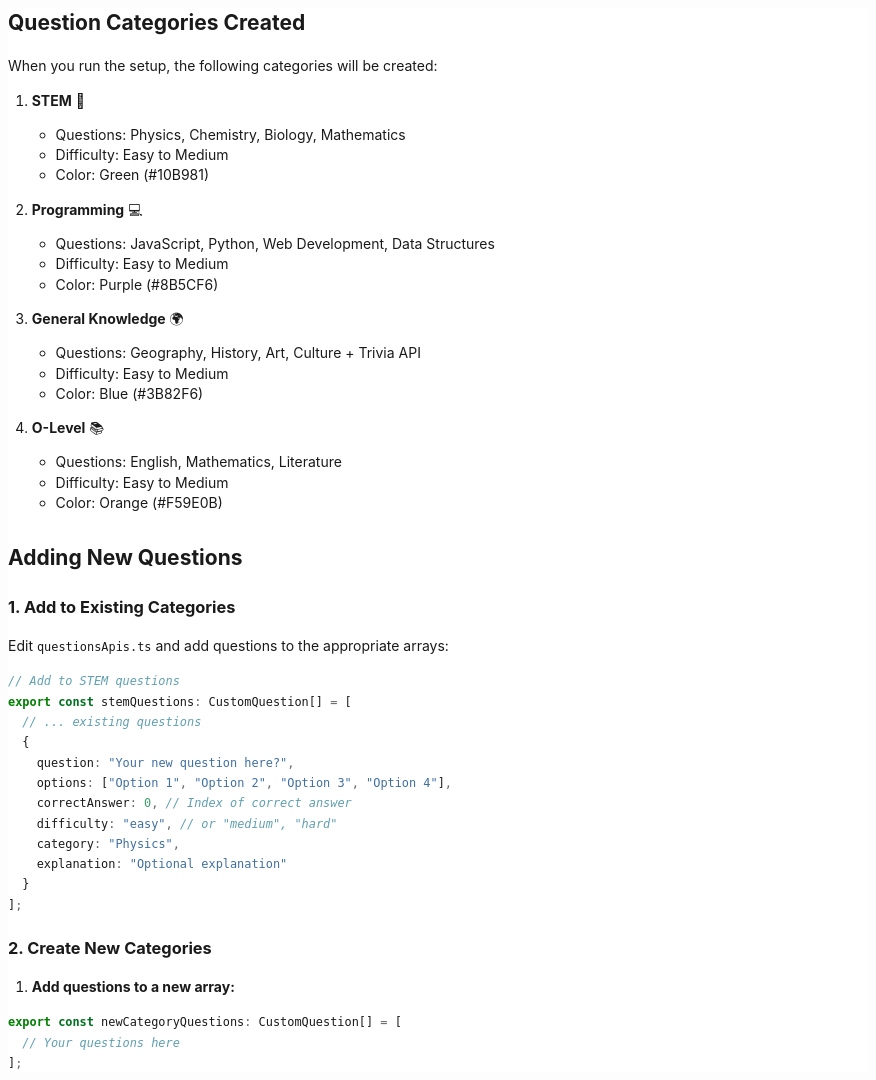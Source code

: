 ## Question Categories Created

When you run the setup, the following categories will be created:

1. **STEM** 🔬
   - Questions: Physics, Chemistry, Biology, Mathematics
   - Difficulty: Easy to Medium
   - Color: Green (#10B981)

2. **Programming** 💻
   - Questions: JavaScript, Python, Web Development, Data Structures
   - Difficulty: Easy to Medium
   - Color: Purple (#8B5CF6)

3. **General Knowledge** 🌍
   - Questions: Geography, History, Art, Culture + Trivia API
   - Difficulty: Easy to Medium
   - Color: Blue (#3B82F6)

4. **O-Level** 📚
   - Questions: English, Mathematics, Literature
   - Difficulty: Easy to Medium
   - Color: Orange (#F59E0B)

## Adding New Questions

### 1. Add to Existing Categories

Edit `questionsApis.ts` and add questions to the appropriate arrays:

```typescript
// Add to STEM questions
export const stemQuestions: CustomQuestion[] = [
  // ... existing questions
  {
    question: "Your new question here?",
    options: ["Option 1", "Option 2", "Option 3", "Option 4"],
    correctAnswer: 0, // Index of correct answer
    difficulty: "easy", // or "medium", "hard"
    category: "Physics",
    explanation: "Optional explanation"
  }
];
```

### 2. Create New Categories

1. **Add questions to a new array:**
```typescript
export const newCategoryQuestions: CustomQuestion[] = [
  // Your questions here
];
```
